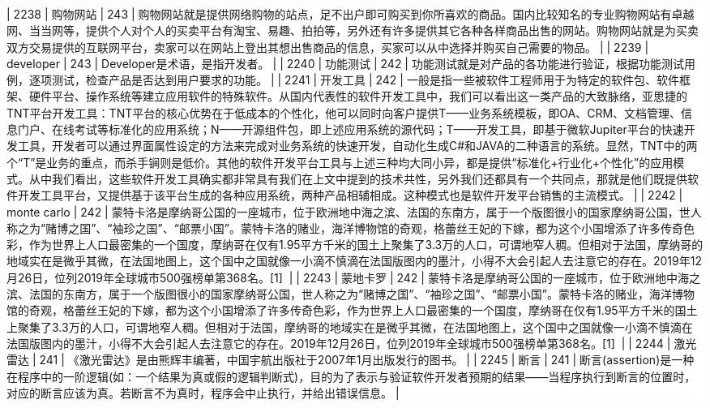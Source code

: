 | 2238 | 购物网站          | 243  | 购物网站就是提供网络购物的站点，足不出户即可购买到你所喜欢的商品。国内比较知名的专业购物网站有卓越网、当当网等，提供个人对个人的买卖平台有淘宝、易趣、拍拍等，另外还有许多提供其它各种各样商品出售的网站。购物网站就是为买卖双方交易提供的互联网平台，卖家可以在网站上登出其想出售商品的信息，买家可以从中选择并购买自己需要的物品。                                                                                                                                                                                                                                                                                                                                                                                                                                                                                                                                                               |
| 2239 | developer     | 243  | Developer是术语，是指开发者。                                                                                                                                                                                                                                                                                                                                                                                                                                                                                                                                                                                                                                                                                                              |
| 2240 | 功能测试          | 242  | 功能测试就是对产品的各功能进行验证，根据功能测试用例，逐项测试，检查产品是否达到用户要求的功能。                                                                                                                                                                                                                                                                                                                                                                                                                                                                                                                                                                                                                                                                                 |
| 2241 | 开发工具          | 242  | 一般是指一些被软件工程师用于为特定的软件包、软件框架、硬件平台、操作系统等建立应用软件的特殊软件。从国内代表性的软件开发工具中，我们可以看出这一类产品的大致脉络，亚思捷的TNT平台开发工具：TNT平台的核心优势在于低成本的个性化，他可以同时向客户提供T——业务系统模板，即OA、CRM、文档管理、信息门户、在线考试等标准化的应用系统；N——开源组件包，即上述应用系统的源代码；T——开发工具，即基于微软Jupiter平台的快速开发工具，开发者可以通过界面属性设定的方法来完成对业务系统的快速开发，自动化生成C#和JAVA的二种语言的系统。显然，TNT中的两个“T”是业务的重点，而杀手锏则是低价。其他的软件开发平台工具与上述三种均大同小异，都是提供“标准化+行业化+个性化”的应用模式。从中我们看出，这些软件开发工具确实都非常具有我们在上文中提到的技术共性，另外我们还都具有一个共同点，那就是他们既提供软件开发工具平台，又提供基于该平台生成的各种应用系统，两种产品相辅相成。这种模式也是软件开发平台销售的主流模式。                                                                                                                                                                                                                                                        |
| 2242 | monte carlo   | 242  | 蒙特卡洛是摩纳哥公国的一座城市，位于欧洲地中海之滨、法国的东南方，属于一个版图很小的国家摩纳哥公国，世人称之为“赌博之国”、“袖珍之国”、“邮票小国”。蒙特卡洛的赌业，海洋博物馆的奇观，格蕾丝王妃的下嫁，都为这个小国增添了许多传奇色彩，作为世界上人口最密集的一个国度，摩纳哥在仅有1.95平方千米的国土上聚集了3.3万的人口，可谓地窄人稠。但相对于法国，摩纳哥的地域实在是微乎其微，在法国地图上，这个国中之国就像一小滴不慎滴在法国版图内的墨汁，小得不大会引起人去注意它的存在。2019年12月26日，位列2019年全球城市500强榜单第368名。[1]                                                                                                                                                                                                                                                                                                                                                                                                                                             |
| 2243 | 蒙地卡罗          | 242  | 蒙特卡洛是摩纳哥公国的一座城市，位于欧洲地中海之滨、法国的东南方，属于一个版图很小的国家摩纳哥公国，世人称之为“赌博之国”、“袖珍之国”、“邮票小国”。蒙特卡洛的赌业，海洋博物馆的奇观，格蕾丝王妃的下嫁，都为这个小国增添了许多传奇色彩，作为世界上人口最密集的一个国度，摩纳哥在仅有1.95平方千米的国土上聚集了3.3万的人口，可谓地窄人稠。但相对于法国，摩纳哥的地域实在是微乎其微，在法国地图上，这个国中之国就像一小滴不慎滴在法国版图内的墨汁，小得不大会引起人去注意它的存在。2019年12月26日，位列2019年全球城市500强榜单第368名。[1]                                                                                                                                                                                                                                                                                                                                                                                                                                             |
| 2244 | 激光雷达          | 241  | 《激光雷达》是由熊辉丰编著，中国宇航出版社于2007年1月出版发行的图书。                                                                                                                                                                                                                                                                                                                                                                                                                                                                                                                                                                                                                                                                                            |
| 2245 | 断言            | 241  | 断言(assertion)是一种在程序中的一阶逻辑(如：一个结果为真或假的逻辑判断式)，目的为了表示与验证软件开发者预期的结果——当程序执行到断言的位置时，对应的断言应该为真。若断言不为真时，程序会中止执行，并给出错误信息。                                                                                                                                                                                                                                                                                                                                                                                                                                                                                                                                                                                                                 |